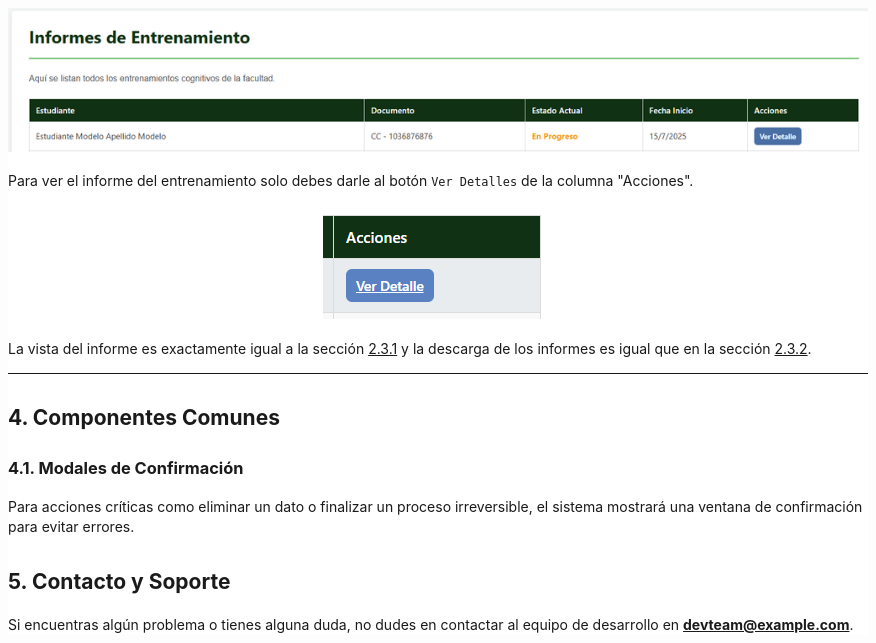 <p align="center">
  <img src="/Imagenes/ManualUsuario/EntrenadorInformesLista.png" alt="EntrenadorInformesLista">
</p>

Para ver el informe del entrenamiento solo debes darle al botón `Ver Detalles` de la columna "Acciones".

<p align="center">
  <img src="/Imagenes/ManualUsuario/EntrenadorInformesVerDetalles.png" alt="EntrenadorInformesVerDetalles">
</p>

La vista del informe es exactamente igual a la sección [2.3.1](#ver-detalle-informe-admin) y la descarga de los informes es igual que en la sección [2.3.2](#descarga-informe).

---

<h2 id="componentes-comunes">4. Componentes Comunes</h2>

<h3 id="modales-confirmacion">4.1. Modales de Confirmación</h3>

Para acciones críticas como eliminar un dato o finalizar un proceso irreversible, el sistema mostrará una ventana de confirmación para evitar errores.

<h2 id="contacto-soporte">5. Contacto y Soporte</h2>

Si encuentras algún problema o tienes alguna duda, no dudes en contactar al equipo de desarrollo en **devteam@example.com**.